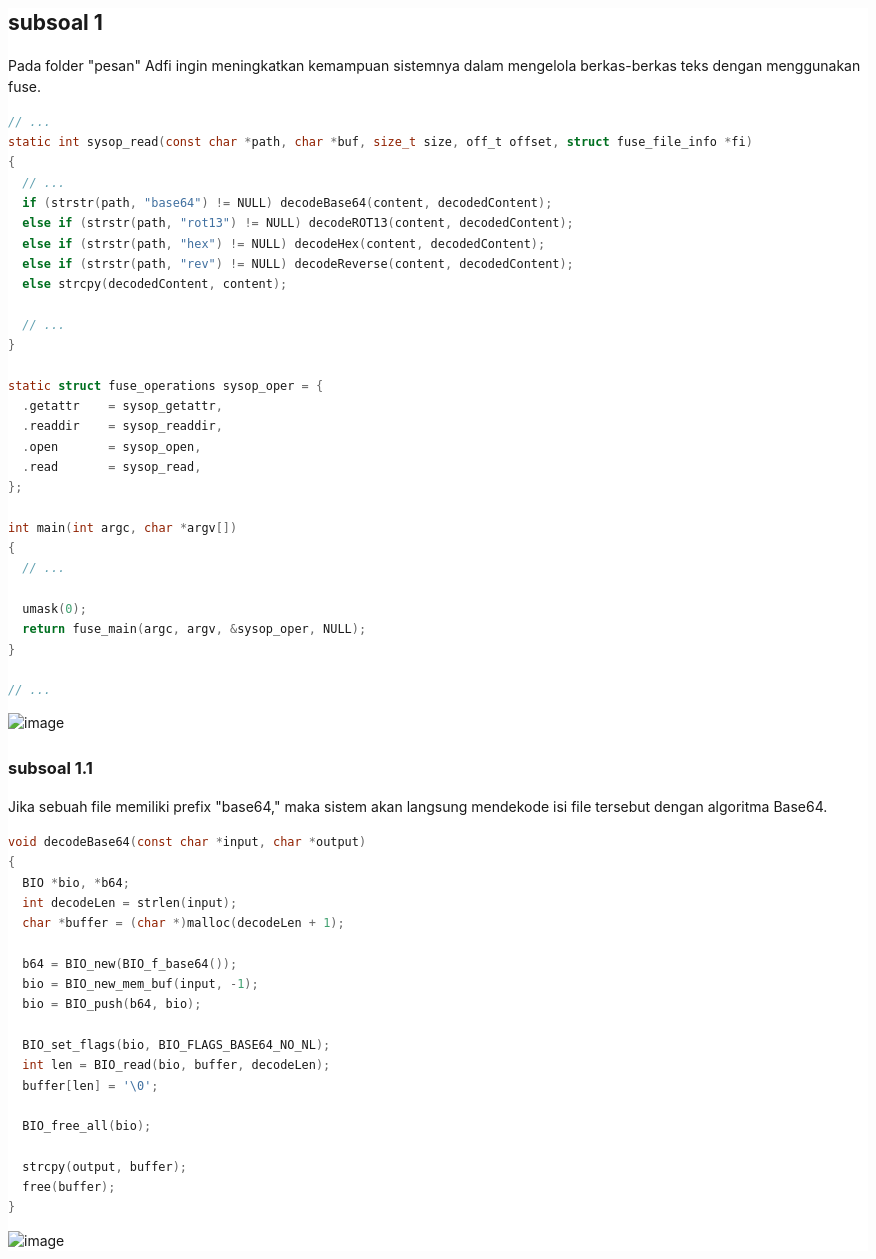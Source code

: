 ## subsoal 1
Pada folder "pesan" Adfi ingin meningkatkan kemampuan sistemnya dalam mengelola berkas-berkas teks dengan menggunakan fuse.
```c
// ...
static int sysop_read(const char *path, char *buf, size_t size, off_t offset, struct fuse_file_info *fi) 
{
  // ...
  if (strstr(path, "base64") != NULL) decodeBase64(content, decodedContent);
  else if (strstr(path, "rot13") != NULL) decodeROT13(content, decodedContent);
  else if (strstr(path, "hex") != NULL) decodeHex(content, decodedContent);
  else if (strstr(path, "rev") != NULL) decodeReverse(content, decodedContent);
  else strcpy(decodedContent, content);

  // ...
}

static struct fuse_operations sysop_oper = {
  .getattr    = sysop_getattr,
  .readdir    = sysop_readdir,
  .open       = sysop_open,
  .read       = sysop_read,
};

int main(int argc, char *argv[])
{
  // ...

  umask(0);
  return fuse_main(argc, argv, &sysop_oper, NULL);
}

// ...
```
![image](https://github.com/rdthrdn/Sisop-4-2024-MH-IT11/assets/143690594/dcb0d54c-5f4d-4b7c-ae14-f6e433df6153)

### subsoal 1.1
Jika sebuah file memiliki prefix "base64," maka sistem akan langsung mendekode isi file tersebut dengan algoritma Base64.
```c
void decodeBase64(const char *input, char *output)
{
  BIO *bio, *b64;
  int decodeLen = strlen(input);
  char *buffer = (char *)malloc(decodeLen + 1);

  b64 = BIO_new(BIO_f_base64());
  bio = BIO_new_mem_buf(input, -1);
  bio = BIO_push(b64, bio);

  BIO_set_flags(bio, BIO_FLAGS_BASE64_NO_NL);
  int len = BIO_read(bio, buffer, decodeLen);
  buffer[len] = '\0';

  BIO_free_all(bio);

  strcpy(output, buffer);
  free(buffer);
}
```
![image](https://github.com/rdthrdn/Sisop-4-2024-MH-IT11/assets/143690594/66a4321b-8d60-4a2b-8e7a-24dba519faf7)